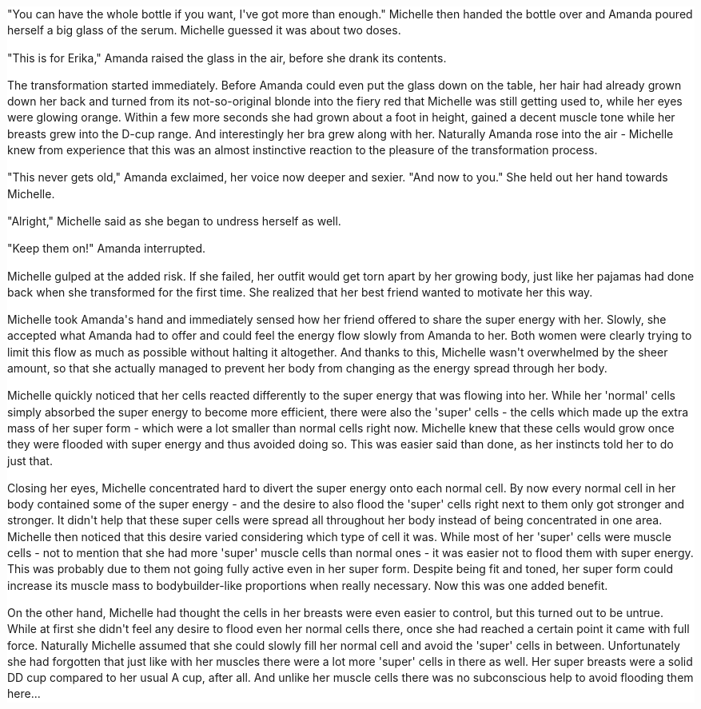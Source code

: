 "You can have the whole bottle if you want, I've got more than enough." Michelle then handed the bottle over and Amanda poured herself a big glass of the serum. Michelle guessed it was about two doses.

"This is for Erika," Amanda raised the glass in the air, before she drank its contents.

The transformation started immediately. Before Amanda could even put the glass down on the table, her hair had already grown down her back and turned from its not-so-original blonde into the fiery red that Michelle was still getting used to, while her eyes were glowing orange. Within a few more seconds she had grown about a foot in height, gained a decent muscle tone while her breasts grew into the D-cup range. And interestingly her bra grew along with her. Naturally Amanda rose into the air - Michelle knew from experience that this was an almost instinctive reaction to the pleasure of the transformation process.

"This never gets old," Amanda exclaimed, her voice now deeper and sexier. "And now to you." She held out her hand towards Michelle.

"Alright," Michelle said as she began to undress herself as well.

"Keep them on!" Amanda interrupted.

Michelle gulped at the added risk. If she failed, her outfit would get torn apart by her growing body, just like her pajamas had done back when she transformed for the first time. She realized that her best friend wanted to motivate her this way.

Michelle took Amanda's hand and immediately sensed how her friend offered to share the super energy with her. Slowly, she accepted what Amanda had to offer and could feel the energy flow slowly from Amanda to her. Both women were clearly trying to limit this flow as much as possible without halting it altogether. And thanks to this, Michelle wasn't overwhelmed by the sheer amount, so that she actually managed to prevent her body from changing as the energy spread through her body.

Michelle quickly noticed that her cells reacted differently to the super energy that was flowing into her. While her 'normal' cells simply absorbed the super energy to become more efficient, there were also the 'super' cells - the cells which made up the extra mass of her super form - which were a lot smaller than normal cells right now. Michelle knew that these cells would grow once they were flooded with super energy and thus avoided doing so. This was easier said than done, as her instincts told her to do just that.

Closing her eyes, Michelle concentrated hard to divert the super energy onto each normal cell. By now every normal cell in her body contained some of the super energy - and the desire to also flood the 'super' cells right next to them only got stronger and stronger. It didn't help that these super cells were spread all throughout her body instead of being concentrated in one area. Michelle then noticed that this desire varied considering which type of cell it was. While most of her 'super' cells were muscle cells - not to mention that she had more 'super' muscle cells than normal ones - it was easier not to flood them with super energy. This was probably due to them not going fully active even in her super form. Despite being fit and toned, her super form could increase its muscle mass to bodybuilder-like proportions when really necessary. Now this was one added benefit.

On the other hand, Michelle had thought the cells in her breasts were even easier to control, but this turned out to be untrue. While at first she didn't feel any desire to flood even her normal cells there, once she had reached a certain point it came with full force. Naturally Michelle assumed that she could slowly fill her normal cell and avoid the 'super' cells in between. Unfortunately she had forgotten that just like with her muscles there were a lot more 'super' cells in there as well. Her super breasts were a solid DD cup compared to her usual A cup, after all. And unlike her muscle cells there was no subconscious help to avoid flooding them here...
